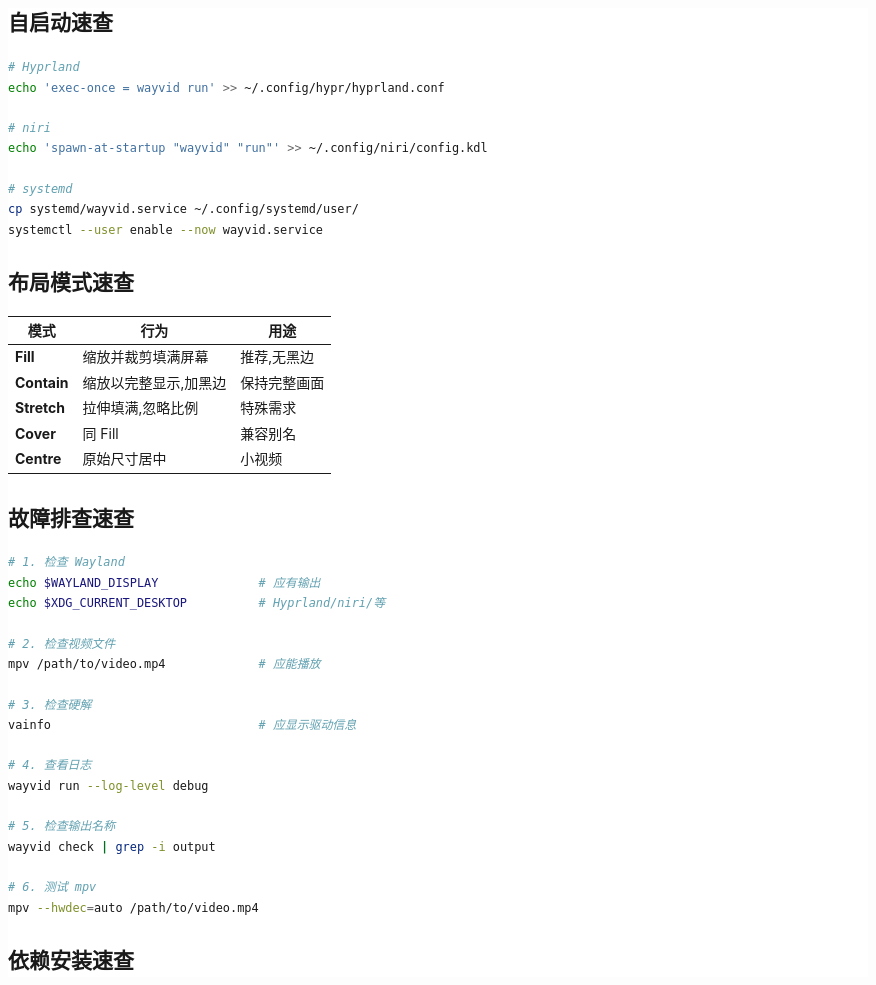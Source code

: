 ## 自启动速查

```bash
# Hyprland
echo 'exec-once = wayvid run' >> ~/.config/hypr/hyprland.conf

# niri
echo 'spawn-at-startup "wayvid" "run"' >> ~/.config/niri/config.kdl

# systemd
cp systemd/wayvid.service ~/.config/systemd/user/
systemctl --user enable --now wayvid.service
```

## 布局模式速查

| 模式 | 行为 | 用途 |
|------|------|------|
| **Fill** | 缩放并裁剪填满屏幕 | 推荐,无黑边 |
| **Contain** | 缩放以完整显示,加黑边 | 保持完整画面 |
| **Stretch** | 拉伸填满,忽略比例 | 特殊需求 |
| **Cover** | 同 Fill | 兼容别名 |
| **Centre** | 原始尺寸居中 | 小视频 |

## 故障排查速查

```bash
# 1. 检查 Wayland
echo $WAYLAND_DISPLAY              # 应有输出
echo $XDG_CURRENT_DESKTOP          # Hyprland/niri/等

# 2. 检查视频文件
mpv /path/to/video.mp4             # 应能播放

# 3. 检查硬解
vainfo                             # 应显示驱动信息

# 4. 查看日志
wayvid run --log-level debug

# 5. 检查输出名称
wayvid check | grep -i output

# 6. 测试 mpv
mpv --hwdec=auto /path/to/video.mp4
```

## 依赖安装速查
